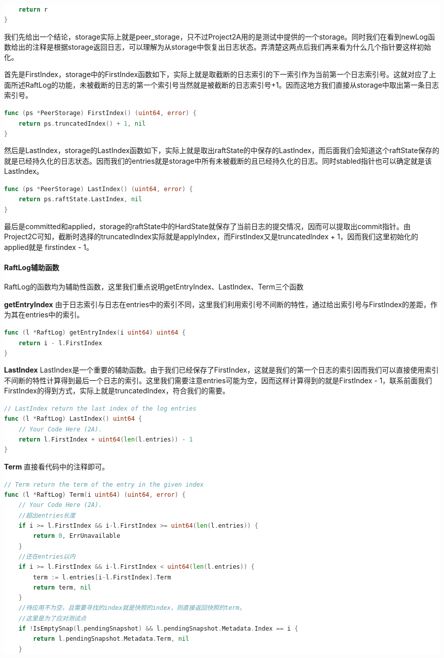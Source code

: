 ```GO
	return r
}
```

我们先给出一个结论，storage实际上就是peer_storage，只不过Project2A用的是测试中提供的一个storage。同时我们在看到newLog函数给出的注释是根据storage返回日志，可以理解为从storage中恢复出日志状态。弄清楚这两点后我们再来看为什么几个指针要这样初始化。

首先是FirstIndex，storage中的FirstIndex函数如下，实际上就是取截断的日志索引的下一索引作为当前第一个日志索引号。这就对应了上面所述RaftLog的功能，未被截断的日志的第一个索引号当然就是被截断的日志索引号+1。因而这地方我们直接从storage中取出第一条日志索引号。
```GO
func (ps *PeerStorage) FirstIndex() (uint64, error) {
	return ps.truncatedIndex() + 1, nil
}
```

然后是LastIndex，storage的LastIndex函数如下，实际上就是取出raftState的中保存的LastIndex，而后面我们会知道这个raftState保存的就是已经持久化的日志状态。因而我们的entries就是storage中所有未被截断的且已经持久化的日志。同时stabled指针也可以确定就是该LastIndex。
```GO
func (ps *PeerStorage) LastIndex() (uint64, error) {
	return ps.raftState.LastIndex, nil
}
```

最后是committed和applied，storage的raftState中的HardState就保存了当前日志的提交情况，因而可以提取出commit指针。由Project2C可知，截断时选择的truncatedIndex实际就是applyIndex，而FirstIndex又是truncatedIndex + 1，因而我们这里初始化的applied就是 firstindex - 1。

#### RaftLog辅助函数
RaftLog的函数均为辅助性函数，这里我们重点说明getEntryIndex、LastIndex、Term三个函数

**getEntryIndex**
由于日志索引与日志在entries中的索引不同，这里我们利用索引号不间断的特性，通过给出索引号与FirstIndex的差距，作为其在entries中的索引。
```GO
func (l *RaftLog) getEntryIndex(i uint64) uint64 {
	return i - l.FirstIndex
}
```

**LastIndex**
LastIndex是一个重要的辅助函数。由于我们已经保存了FirstIndex，这就是我们的第一个日志的索引因而我们可以直接使用索引不间断的特性计算得到最后一个日志的索引。这里我们需要注意entries可能为空，因而这样计算得到的就是FirstIndex - 1，联系前面我们FirstIndex的得到方式，实际上就是truncatedIndex，符合我们的需要。
```GO
// LastIndex return the last index of the log entries
func (l *RaftLog) LastIndex() uint64 {
	// Your Code Here (2A).
	return l.FirstIndex + uint64(len(l.entries)) - 1
}
```

**Term**
直接看代码中的注释即可。
```GO
// Term return the term of the entry in the given index
func (l *RaftLog) Term(i uint64) (uint64, error) {
	// Your Code Here (2A).
    //超出entries长度
	if i >= l.FirstIndex && i-l.FirstIndex >= uint64(len(l.entries)) {
		return 0, ErrUnavailable
	}
    //还在entries以内
	if i >= l.FirstIndex && i-l.FirstIndex < uint64(len(l.entries)) {
		term := l.entries[i-l.FirstIndex].Term
		return term, nil
	}
    //待应用不为空，且需要寻找的index就是快照的index，则直接返回快照的term。
    //这里是为了应对测试点
	if !IsEmptySnap(l.pendingSnapshot) && l.pendingSnapshot.Metadata.Index == i {
		return l.pendingSnapshot.Metadata.Term, nil
	}
```